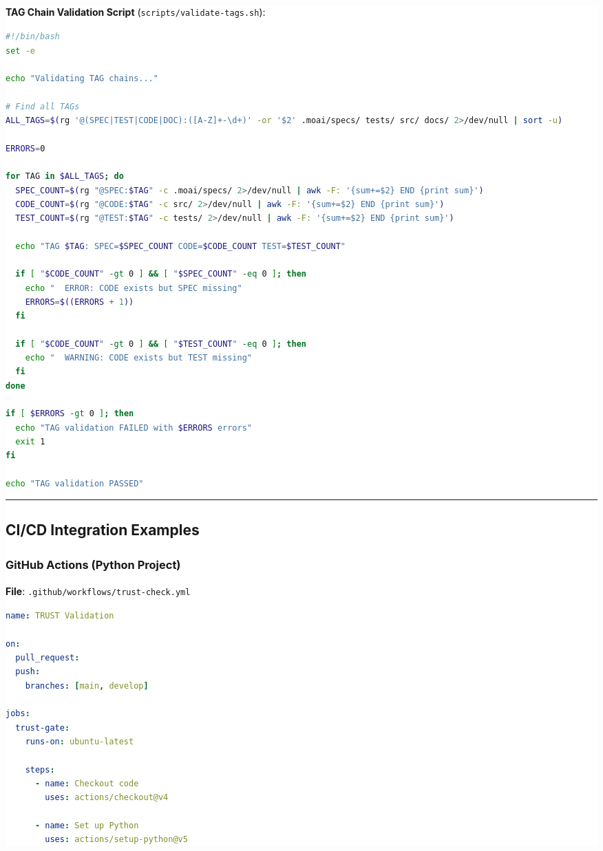 **TAG Chain Validation Script** (`scripts/validate-tags.sh`):
```bash
#!/bin/bash
set -e

echo "Validating TAG chains..."

# Find all TAGs
ALL_TAGS=$(rg '@(SPEC|TEST|CODE|DOC):([A-Z]+-\d+)' -or '$2' .moai/specs/ tests/ src/ docs/ 2>/dev/null | sort -u)

ERRORS=0

for TAG in $ALL_TAGS; do
  SPEC_COUNT=$(rg "@SPEC:$TAG" -c .moai/specs/ 2>/dev/null | awk -F: '{sum+=$2} END {print sum}')
  CODE_COUNT=$(rg "@CODE:$TAG" -c src/ 2>/dev/null | awk -F: '{sum+=$2} END {print sum}')
  TEST_COUNT=$(rg "@TEST:$TAG" -c tests/ 2>/dev/null | awk -F: '{sum+=$2} END {print sum}')

  echo "TAG $TAG: SPEC=$SPEC_COUNT CODE=$CODE_COUNT TEST=$TEST_COUNT"

  if [ "$CODE_COUNT" -gt 0 ] && [ "$SPEC_COUNT" -eq 0 ]; then
    echo "  ERROR: CODE exists but SPEC missing"
    ERRORS=$((ERRORS + 1))
  fi

  if [ "$CODE_COUNT" -gt 0 ] && [ "$TEST_COUNT" -eq 0 ]; then
    echo "  WARNING: CODE exists but TEST missing"
  fi
done

if [ $ERRORS -gt 0 ]; then
  echo "TAG validation FAILED with $ERRORS errors"
  exit 1
fi

echo "TAG validation PASSED"
```

---

## CI/CD Integration Examples

### GitHub Actions (Python Project)

**File**: `.github/workflows/trust-check.yml`

```yaml
name: TRUST Validation

on:
  pull_request:
  push:
    branches: [main, develop]

jobs:
  trust-gate:
    runs-on: ubuntu-latest

    steps:
      - name: Checkout code
        uses: actions/checkout@v4

      - name: Set up Python
        uses: actions/setup-python@v5
```